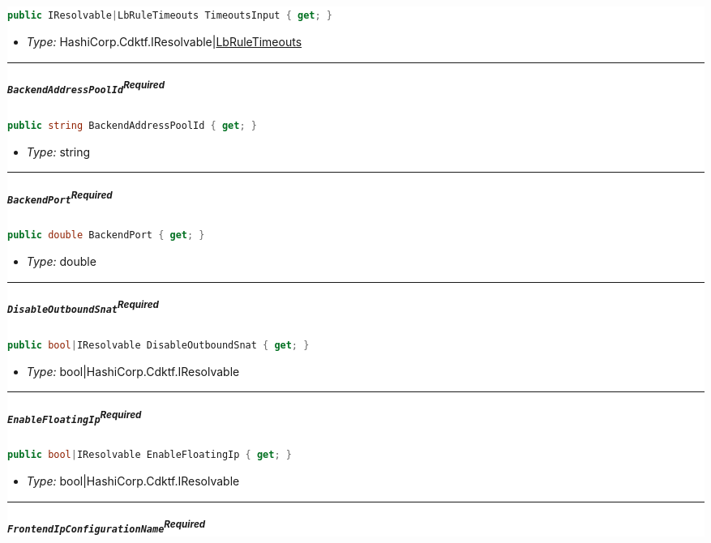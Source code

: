 ```csharp
public IResolvable|LbRuleTimeouts TimeoutsInput { get; }
```

- *Type:* HashiCorp.Cdktf.IResolvable|<a href="#@cdktf/provider-azurestack.lbRule.LbRuleTimeouts">LbRuleTimeouts</a>

---

##### `BackendAddressPoolId`<sup>Required</sup> <a name="BackendAddressPoolId" id="@cdktf/provider-azurestack.lbRule.LbRule.property.backendAddressPoolId"></a>

```csharp
public string BackendAddressPoolId { get; }
```

- *Type:* string

---

##### `BackendPort`<sup>Required</sup> <a name="BackendPort" id="@cdktf/provider-azurestack.lbRule.LbRule.property.backendPort"></a>

```csharp
public double BackendPort { get; }
```

- *Type:* double

---

##### `DisableOutboundSnat`<sup>Required</sup> <a name="DisableOutboundSnat" id="@cdktf/provider-azurestack.lbRule.LbRule.property.disableOutboundSnat"></a>

```csharp
public bool|IResolvable DisableOutboundSnat { get; }
```

- *Type:* bool|HashiCorp.Cdktf.IResolvable

---

##### `EnableFloatingIp`<sup>Required</sup> <a name="EnableFloatingIp" id="@cdktf/provider-azurestack.lbRule.LbRule.property.enableFloatingIp"></a>

```csharp
public bool|IResolvable EnableFloatingIp { get; }
```

- *Type:* bool|HashiCorp.Cdktf.IResolvable

---

##### `FrontendIpConfigurationName`<sup>Required</sup> <a name="FrontendIpConfigurationName" id="@cdktf/provider-azurestack.lbRule.LbRule.property.frontendIpConfigurationName"></a>
